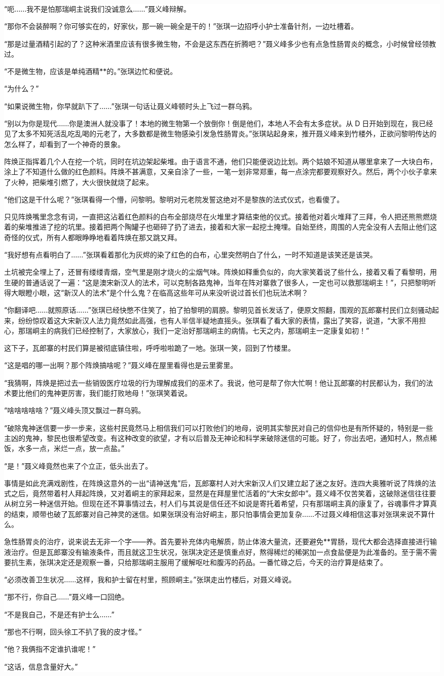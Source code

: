 “呃……我不是怕那瑞峒主说我们没诚意么……”聂义峰辩解。

“那你不会装醉啊？你可够实在的，好家伙，那一碗一碗全是干的！”张琪一边招呼小护士准备针剂，一边吐槽着。

“那是过量酒精引起的了？这种米酒里应该有很多微生物，不会是这东西在折腾吧？”聂义峰多少也有点急性肠胃炎的概念，小时候曾经领教过。

“不是微生物，应该是单纯酒精\*\*的。”张琪边忙和便说。

“为什么？”

“如果说微生物，你早就趴下了……”张琪一句话让聂义峰顿时头上飞过一群乌鸦。

“别以为你是现代……你是澳洲人就没事了！本地的微生物第一个放倒你！倒是他们，本地人不会有太多症状。从 D 日开始到现在，我已经见了太多不知死活乱吃乱喝的元老了，大多数都是微生物感染引发急性肠胃炎。”张琪站起身来，推开聂义峰来到竹楼外，正欲问黎明传达的怎么样了，却看到了一个神奇的景象。

阵焕正指挥着几个人在挖一个坑，同时在坑边架起柴堆。由于语言不通，他们只能便说边比划。两个姑娘不知道从哪里拿来了一大块白布，涂上了不知道什么做的红色颜料。阵焕不甚满意，又亲自涂了一些，一笔一划非常郑重，每一点涂完都要观察好久。然后，两个小伙子拿来了火种，把柴堆引燃了，大火很快就烧了起来。

“他们这是干什么呢？”张琪看得一个懵，问黎明。黎明对元老院发誓这绝对不是黎族的法式仪式，也看傻了。

只见阵焕嘴里念念有词，一直把这沾着红色颜料的白布全部烧尽在火堆里才算结束他的仪式。接着他对着火堆拜了三拜，令人把还熊熊燃烧着的柴堆推进了挖的坑里。接着把两个陶罐子也砸碎了扔了进去，接着和大家一起挖土掩埋。自始至终，周围的人完全没有人去阻止他们这奇怪的仪式，所有人都眼睁睁地看着阵焕在那又跳又拜。

“我好想有点看明白了……”张琪看着那化为灰烬的染了红色的白布，心里突然明白了什么，一时不知道是该笑还是该哭。

土坑被完全埋上了，还冒有缕缕青烟，空气里是刚才烧火的尘烟气味。阵焕如释重负似的，向大家笑着说了些什么，接着又看了看黎明，用生硬的普通话说了一遍：“这是澳宋新汉人的法术，可以克制各路鬼神，当年在阵对寨救了很多人，一定也可以救那瑞峒主！”，只把黎明听得大眼瞪小眼，这“新汉人的法术”是个什么鬼？在临高这些年可从来没听说过首长们也玩法术啊？

“你翻译吧……就照原话……”张琪已经快憋不住笑了，拍了拍黎明的肩膀。黎明见首长发话了，便原文照翻，围观的瓦郎寨村民们立刻骚动起来，纷纷惊叹着这大宋新汉人法力竟然如此高强，也有人半信半疑地直摇头。张琪看了看大家的表情，露出了笑容，说道，“大家不用担心，那瑞峒主的病我们已经控制了，大家放心，我们一定治好那瑞峒主的病情。七天之内，那瑞峒主一定康复如初！”

这下子，瓦郎寨的村民们算是被彻底镇住啦，呼呼啦啦跪了一地。张琪一笑，回到了竹楼里。

“这是唱的哪一出啊？那个阵焕搞啥呢？”聂义峰在屋里看得也是云里雾里。

“我猜啊，阵焕是把过去一些销毁医疗垃圾的行为理解成我们的巫术了。我说，他可是帮了你大忙啊！他让瓦郎寨的村民都认为，我们的法术要比他们的鬼神更厉害，我们能打败地母！”张琪笑着说。

“啥啥啥啥啥？”聂义峰头顶又飘过一群乌鸦。

“破除鬼神迷信要一步一步来，这些村民竟然马上相信我们可以打败他们的地母，说明其实黎民对自己的信仰也是有所怀疑的，特别是一些主凶的鬼神，黎民也很希望改变。有这种改变的欲望，才有以后普及无神论和科学来破除迷信的可能。好了，你出去吧，通知村人，熬点稀饭，水多一点，米烂一点，放一点盐。”

“是！”聂义峰竟然也来了个立正，低头出去了。

事情是如此充满戏剧性，在阵焕这意外的一出“请神送鬼”后，瓦郎寨村人对大宋新汉人们又建立起了迷之友好。连四大奥雅听说了阵焕的法式之后，竟然带着村人拜起阵焕，又对着峒主的家拜起来，显然是在拜屋里忙活着的“大宋女郎中”。聂义峰不仅苦笑着，这破除迷信往往要从树立另一种迷信开始。但现在还不算事情过去，村人们与其说是信任还不如说是寄托着希望，只有那瑞峒主真的康复了，谷魂事件才算真的结束，顺带也破了瓦郎寨对自己神灵的迷信。如果张琪没有治好峒主，那只怕事情会更加复杂……不过聂义峰相信这事对张琪来说不算什么。

急性肠胃炎的治疗，说来说去无非一个字——养。首先要补充体内电解质，防止体液大量流，还要避免\*\*胃肠，现代大都会选择直接进行输液治疗。但是瓦郎寨没有输液条件，而且就这卫生状况，张琪决定还是慎重点好，熬得稀烂的稀粥加一点食盐便是为此准备的。至于需不需要抗生素，张琪决定还是观察一番，只给那瑞峒主服用了缓解呕吐和腹泻的药品。一番忙碌之后，今天的治疗算是结束了。

“必须改善卫生状况……这样，我和护士留在村里，照顾峒主。”张琪走出竹楼后，对聂义峰说。

“那不行，你自己……”聂义峰一口回绝。

“不是我自己，不是还有护士么……”

“那也不行啊，回头徐工不扒了我的皮才怪。”

“他？我俩指不定谁扒谁呢！”

“这话，信息含量好大。”
